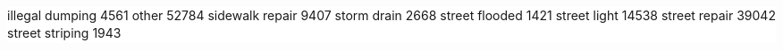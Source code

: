 <td style="text-align:left;">
illegal dumping
</td>
<td style="text-align:right;">
4561
</td>
</tr>
<tr>
<td style="text-align:left;">
other
</td>
<td style="text-align:right;">
52784
</td>
</tr>
<tr>
<td style="text-align:left;">
sidewalk repair
</td>
<td style="text-align:right;">
9407
</td>
</tr>
<tr>
<td style="text-align:left;">
storm drain
</td>
<td style="text-align:right;">
2668
</td>
</tr>
<tr>
<td style="text-align:left;">
street flooded
</td>
<td style="text-align:right;">
1421
</td>
</tr>
<tr>
<td style="text-align:left;">
street light
</td>
<td style="text-align:right;">
14538
</td>
</tr>
<tr>
<td style="text-align:left;">
street repair
</td>
<td style="text-align:right;">
39042
</td>
</tr>
<tr>
<td style="text-align:left;">
street striping
</td>
<td style="text-align:right;">
1943
</td>
</tr>
<tr>